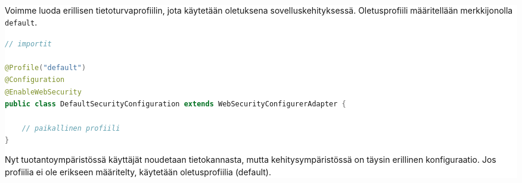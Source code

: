 Voimme luoda erillisen tietoturvaprofiilin, jota käytetään oletuksena sovelluskehityksessä. Oletusprofiili määritellään merkkijonolla `default`.

```java
// importit

@Profile("default")
@Configuration
@EnableWebSecurity
public class DefaultSecurityConfiguration extends WebSecurityConfigurerAdapter {

    // paikallinen profiili
}
```


Nyt tuotantoympäristössä käyttäjät noudetaan tietokannasta, mutta kehitysympäristössä on täysin erillinen konfiguraatio. Jos profiilia ei ole erikseen määritelty, käytetään oletusprofiilia (default).
